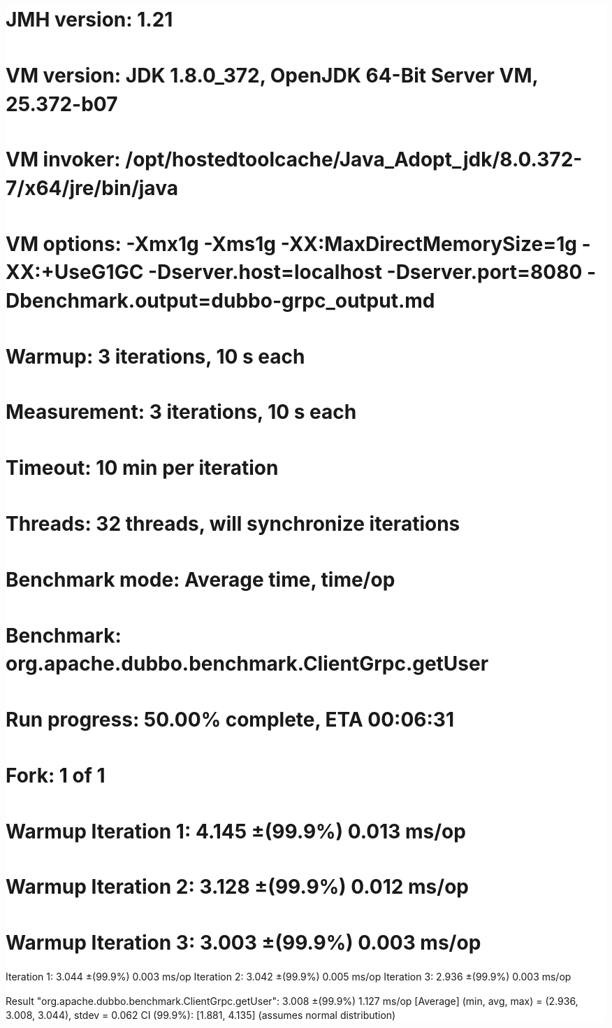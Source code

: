 
# JMH version: 1.21
# VM version: JDK 1.8.0_372, OpenJDK 64-Bit Server VM, 25.372-b07
# VM invoker: /opt/hostedtoolcache/Java_Adopt_jdk/8.0.372-7/x64/jre/bin/java
# VM options: -Xmx1g -Xms1g -XX:MaxDirectMemorySize=1g -XX:+UseG1GC -Dserver.host=localhost -Dserver.port=8080 -Dbenchmark.output=dubbo-grpc_output.md
# Warmup: 3 iterations, 10 s each
# Measurement: 3 iterations, 10 s each
# Timeout: 10 min per iteration
# Threads: 32 threads, will synchronize iterations
# Benchmark mode: Average time, time/op
# Benchmark: org.apache.dubbo.benchmark.ClientGrpc.getUser

# Run progress: 50.00% complete, ETA 00:06:31
# Fork: 1 of 1
# Warmup Iteration   1: 4.145 ±(99.9%) 0.013 ms/op
# Warmup Iteration   2: 3.128 ±(99.9%) 0.012 ms/op
# Warmup Iteration   3: 3.003 ±(99.9%) 0.003 ms/op
Iteration   1: 3.044 ±(99.9%) 0.003 ms/op
Iteration   2: 3.042 ±(99.9%) 0.005 ms/op
Iteration   3: 2.936 ±(99.9%) 0.003 ms/op


Result "org.apache.dubbo.benchmark.ClientGrpc.getUser":
  3.008 ±(99.9%) 1.127 ms/op [Average]
  (min, avg, max) = (2.936, 3.008, 3.044), stdev = 0.062
  CI (99.9%): [1.881, 4.135] (assumes normal distribution)
